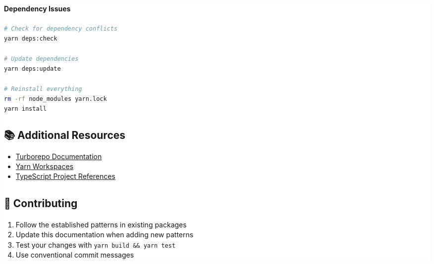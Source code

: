 #### Dependency Issues
```bash
# Check for dependency conflicts
yarn deps:check

# Update dependencies
yarn deps:update

# Reinstall everything
rm -rf node_modules yarn.lock
yarn install
```

## 📚 Additional Resources

- [Turborepo Documentation](https://turbo.build/repo/docs)
- [Yarn Workspaces](https://yarnpkg.com/features/workspaces)
- [TypeScript Project References](https://www.typescriptlang.org/docs/handbook/project-references.html)

## 🤝 Contributing

1. Follow the established patterns in existing packages
2. Update this documentation when adding new patterns
3. Test your changes with `yarn build && yarn test`
4. Use conventional commit messages
